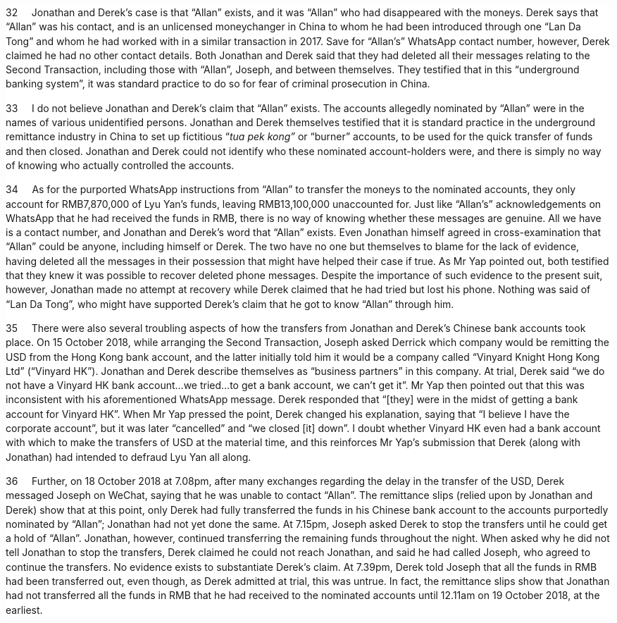 32     Jonathan and Derek’s case is that “Allan” exists, and it was “Allan” who had disappeared with the moneys. Derek says that “Allan” was his contact, and is an unlicensed moneychanger in China to whom he had been introduced through one “Lan Da Tong” and whom he had worked with in a similar transaction in 2017. Save for “Allan’s” WhatsApp contact number, however, Derek claimed he had no other contact details. Both Jonathan and Derek said that they had deleted all their messages relating to the Second Transaction, including those with “Allan”, Joseph, and between themselves. They testified that in this “underground banking system”, it was standard practice to do so for fear of criminal prosecution in China.

33     I do not believe Jonathan and Derek’s claim that “Allan” exists. The accounts allegedly nominated by “Allan” were in the names of various unidentified persons. Jonathan and Derek themselves testified that it is standard practice in the underground remittance industry in China to set up fictitious “_tua pek kong”_ or “burner” accounts, to be used for the quick transfer of funds and then closed. Jonathan and Derek could not identify who these nominated account-holders were, and there is simply no way of knowing who actually controlled the accounts.

34     As for the purported WhatsApp instructions from “Allan” to transfer the moneys to the nominated accounts, they only account for RMB7,870,000 of Lyu Yan’s funds, leaving RMB13,100,000 unaccounted for. Just like “Allan’s” acknowledgements on WhatsApp that he had received the funds in RMB, there is no way of knowing whether these messages are genuine. All we have is a contact number, and Jonathan and Derek’s word that “Allan” exists. Even Jonathan himself agreed in cross-examination that “Allan” could be anyone, including himself or Derek. The two have no one but themselves to blame for the lack of evidence, having deleted all the messages in their possession that might have helped their case if true. As Mr Yap pointed out, both testified that they knew it was possible to recover deleted phone messages. Despite the importance of such evidence to the present suit, however, Jonathan made no attempt at recovery while Derek claimed that he had tried but lost his phone. Nothing was said of “Lan Da Tong”, who might have supported Derek’s claim that he got to know “Allan” through him.

35     There were also several troubling aspects of how the transfers from Jonathan and Derek’s Chinese bank accounts took place. On 15 October 2018, while arranging the Second Transaction, Joseph asked Derrick which company would be remitting the USD from the Hong Kong bank account, and the latter initially told him it would be a company called “Vinyard Knight Hong Kong Ltd” (“Vinyard HK”). Jonathan and Derek describe themselves as “business partners” in this company. At trial, Derek said “we do not have a Vinyard HK bank account…we tried…to get a bank account, we can’t get it”. Mr Yap then pointed out that this was inconsistent with his aforementioned WhatsApp message. Derek responded that “\[they\] were in the midst of getting a bank account for Vinyard HK”. When Mr Yap pressed the point, Derek changed his explanation, saying that “I believe I have the corporate account”, but it was later “cancelled” and “we closed \[it\] down”. I doubt whether Vinyard HK even had a bank account with which to make the transfers of USD at the material time, and this reinforces Mr Yap’s submission that Derek (along with Jonathan) had intended to defraud Lyu Yan all along.

36     Further, on 18 October 2018 at 7.08pm, after many exchanges regarding the delay in the transfer of the USD, Derek messaged Joseph on WeChat, saying that he was unable to contact “Allan”. The remittance slips (relied upon by Jonathan and Derek) show that at this point, only Derek had fully transferred the funds in his Chinese bank account to the accounts purportedly nominated by “Allan”; Jonathan had not yet done the same. At 7.15pm, Joseph asked Derek to stop the transfers until he could get a hold of “Allan”. Jonathan, however, continued transferring the remaining funds throughout the night. When asked why he did not tell Jonathan to stop the transfers, Derek claimed he could not reach Jonathan, and said he had called Joseph, who agreed to continue the transfers. No evidence exists to substantiate Derek’s claim. At 7.39pm, Derek told Joseph that all the funds in RMB had been transferred out, even though, as Derek admitted at trial, this was untrue. In fact, the remittance slips show that Jonathan had not transferred all the funds in RMB that he had received to the nominated accounts until 12.11am on 19 October 2018, at the earliest.
